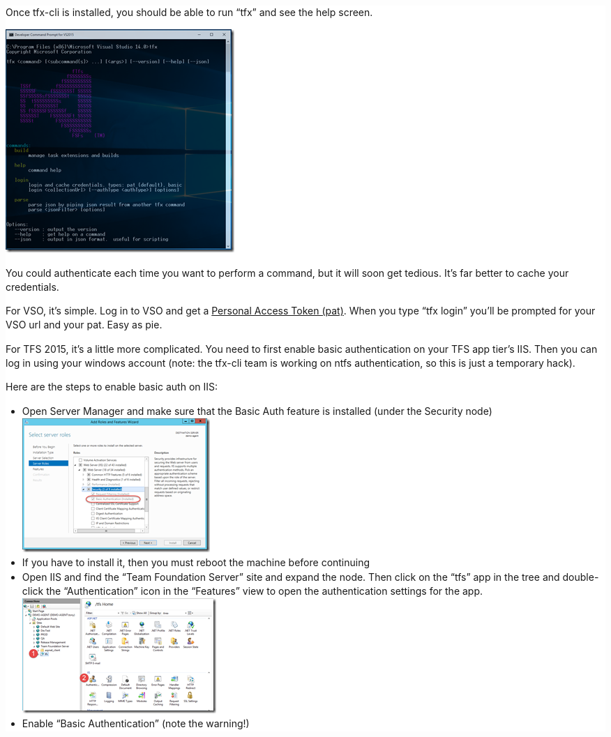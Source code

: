 Once tfx-cli is installed, you should be able to run “tfx” and see the help screen.

[![image](/assets/images/files/2f3fdd02-3569-4e91-9998-ee9713ea7f62.png "image")](/assets/images/files/cb66c0a6-0d32-44bc-a6eb-0c3ab4062575.png)

You could authenticate each time you want to perform a command, but it will soon get tedious. It’s far better to cache your credentials.

For VSO, it’s simple. Log in to VSO and get a [Personal Access Token (pat)](http://roadtoalm.com/2015/07/22/using-personal-access-tokens-to-access-visual-studio-online/). When you type “tfx login” you’ll be prompted for your VSO url and your pat. Easy as pie.

For TFS 2015, it’s a little more complicated. You need to first enable basic authentication on your TFS app tier’s IIS. Then you can log in using your windows account (note: the tfx-cli team is working on ntfs authentication, so this is just a temporary hack).

Here are the steps to enable basic auth on IIS:

- Open Server Manager and make sure that the Basic Auth feature is installed (under the Security node)
[![image](/assets/images/files/5040651a-b718-4667-a034-1d84de081578.png "image")](/assets/images/files/d00021c9-e383-412f-bbdd-43381afd22dd.png)
- If you have to install it, then you must reboot the machine before continuing
- Open IIS and find the “Team Foundation Server” site and expand the node. Then click on the “tfs” app in the tree and double-click the “Authentication” icon in the “Features” view to open the authentication settings for the app.
[![image](/assets/images/files/bc0788ca-d4f0-4d51-b417-1d3db46adffd.png "image")](/assets/images/files/3f44a372-c022-49f8-b340-7178e4537de6.png)
- Enable “Basic Authentication” (note the warning!)